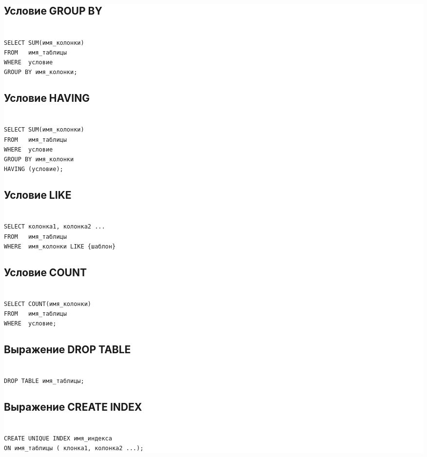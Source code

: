## **Условие GROUP BY**

```

SELECT SUM(имя_колонки)
FROM   имя_таблицы
WHERE  условие
GROUP BY имя_колонки;
```

## **Условие HAVING**

```

SELECT SUM(имя_колонки)
FROM   имя_таблицы
WHERE  условие
GROUP BY имя_колонки
HAVING (условие);
```

## **Условие LIKE**

```

SELECT колонка1, колонка2 ...
FROM   имя_таблицы
WHERE  имя_колонки LIKE {шаблон}
```

## **Условие COUNT**

```

SELECT COUNT(имя_колонки)
FROM   имя_таблицы
WHERE  условие;
```


## **Выражение DROP TABLE**

```

DROP TABLE имя_таблицы;
```

## **Выражение CREATE INDEX**

```

CREATE UNIQUE INDEX имя_индекса
ON имя_таблицы ( клонка1, колонка2 ...);
```
